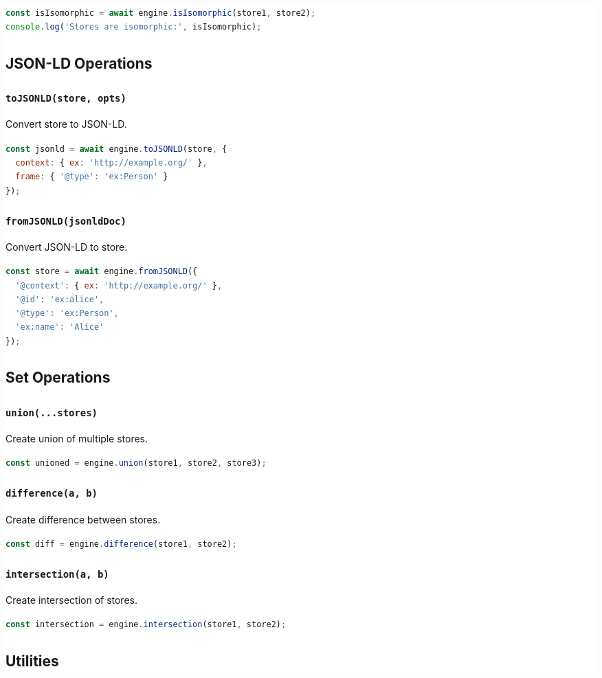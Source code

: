 ```javascript
const isIsomorphic = await engine.isIsomorphic(store1, store2);
console.log('Stores are isomorphic:', isIsomorphic);
```

## JSON-LD Operations

### `toJSONLD(store, opts)`
Convert store to JSON-LD.

```javascript
const jsonld = await engine.toJSONLD(store, {
  context: { ex: 'http://example.org/' },
  frame: { '@type': 'ex:Person' }
});
```

### `fromJSONLD(jsonldDoc)`
Convert JSON-LD to store.

```javascript
const store = await engine.fromJSONLD({
  '@context': { ex: 'http://example.org/' },
  '@id': 'ex:alice',
  '@type': 'ex:Person',
  'ex:name': 'Alice'
});
```

## Set Operations

### `union(...stores)`
Create union of multiple stores.

```javascript
const unioned = engine.union(store1, store2, store3);
```

### `difference(a, b)`
Create difference between stores.

```javascript
const diff = engine.difference(store1, store2);
```

### `intersection(a, b)`
Create intersection of stores.

```javascript
const intersection = engine.intersection(store1, store2);
```

## Utilities
